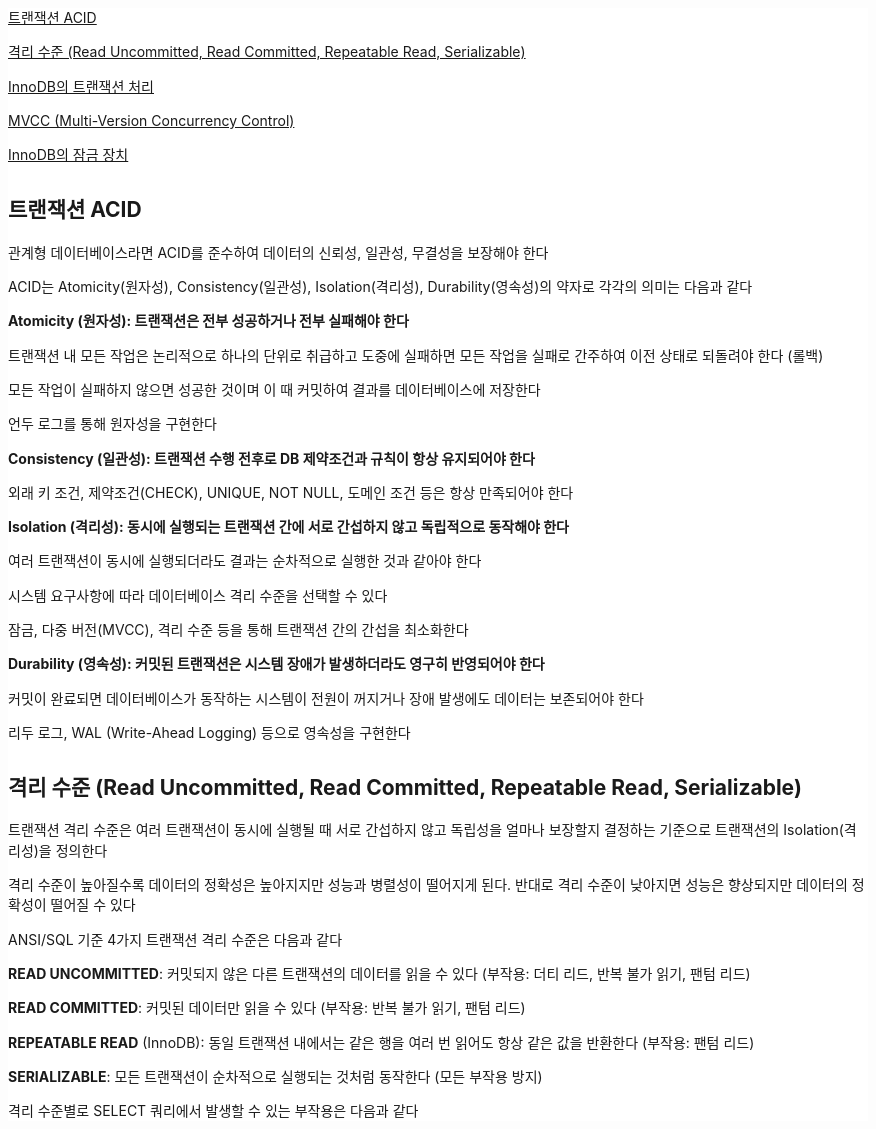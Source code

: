[트랜잭션 ACID](#트랜잭션-acid)

[격리 수준 (Read Uncommitted, Read Committed, Repeatable Read, Serializable)](#격리-수준-read-uncommitted-read-committed-repeatable-read-serializable)

[InnoDB의 트랜잭션 처리](#inno-db의-트랜랙션-처리)

[MVCC (Multi-Version Concurrency Control)](#mvcc)

[InnoDB의 잠금 장치](#innodb의-잠금-메커니즘)


## 트랜잭션 ACID

관계형 데이터베이스라면 ACID를 준수하여 데이터의 신뢰성, 일관성, 무결성을 보장해야 한다

ACID는 Atomicity(원자성), Consistency(일관성), Isolation(격리성), Durability(영속성)의 약자로 각각의 의미는 다음과 같다

**Atomicity (원자성): 트랜잭션은 전부 성공하거나 전부 실패해야 한다**

트랜잭션 내 모든 작업은 논리적으로 하나의 단위로 취급하고 도중에 실패하면 모든 작업을 실패로 간주하여 이전 상태로 되돌려야 한다 (롤백)

모든 작업이 실패하지 않으면 성공한 것이며 이 때 커밋하여 결과를 데이터베이스에 저장한다

언두 로그를 통해 원자성을 구현한다

**Consistency (일관성): 트랜잭션 수행 전후로 DB 제약조건과 규칙이 항상 유지되어야 한다**

외래 키 조건, 제약조건(CHECK), UNIQUE, NOT NULL, 도메인 조건 등은 항상 만족되어야 한다

**Isolation (격리성): 동시에 실행되는 트랜잭션 간에 서로 간섭하지 않고 독립적으로 동작해야 한다**

여러 트랜잭션이 동시에 실행되더라도 결과는 순차적으로 실행한 것과 같아야 한다

시스템 요구사항에 따라 데이터베이스 격리 수준을 선택할 수 있다

잠금, 다중 버전(MVCC), 격리 수준 등을 통해 트랜잭션 간의 간섭을 최소화한다

**Durability (영속성): 커밋된 트랜잭션은 시스템 장애가 발생하더라도 영구히 반영되어야 한다**

커밋이 완료되면 데이터베이스가 동작하는 시스템이 전원이 꺼지거나 장애 발생에도 데이터는 보존되어야 한다

리두 로그, WAL (Write-Ahead Logging) 등으로 영속성을 구현한다


## 격리 수준 (Read Uncommitted, Read Committed, Repeatable Read, Serializable)

트랜잭션 격리 수준은 여러 트랜잭션이 동시에 실행될 때 서로 간섭하지 않고 독립성을 얼마나 보장할지 결정하는 기준으로 트랜잭션의 Isolation(격리성)을 정의한다

격리 수준이 높아질수록 데이터의 정확성은 높아지지만 성능과 병렬성이 떨어지게 된다. 반대로 격리 수준이 낮아지면 성능은 향상되지만 데이터의 정확성이 떨어질 수 있다

ANSI/SQL 기준 4가지 트랜잭션 격리 수준은 다음과 같다

**READ UNCOMMITTED**: 커밋되지 않은 다른 트랜잭션의 데이터를 읽을 수 있다 (부작용: 더티 리드, 반복 불가 읽기, 팬텀 리드)

**READ COMMITTED**: 커밋된 데이터만 읽을 수 있다 (부작용: 반복 불가 읽기, 팬텀 리드)

**REPEATABLE READ** (InnoDB): 동일 트랜잭션 내에서는 같은 행을 여러 번 읽어도 항상 같은 값을 반환한다 (부작용: 팬텀 리드)

**SERIALIZABLE**: 모든 트랜잭션이 순차적으로 실행되는 것처럼 동작한다 (모든 부작용 방지)

격리 수준별로 SELECT 쿼리에서 발생할 수 있는 부작용은 다음과 같다
